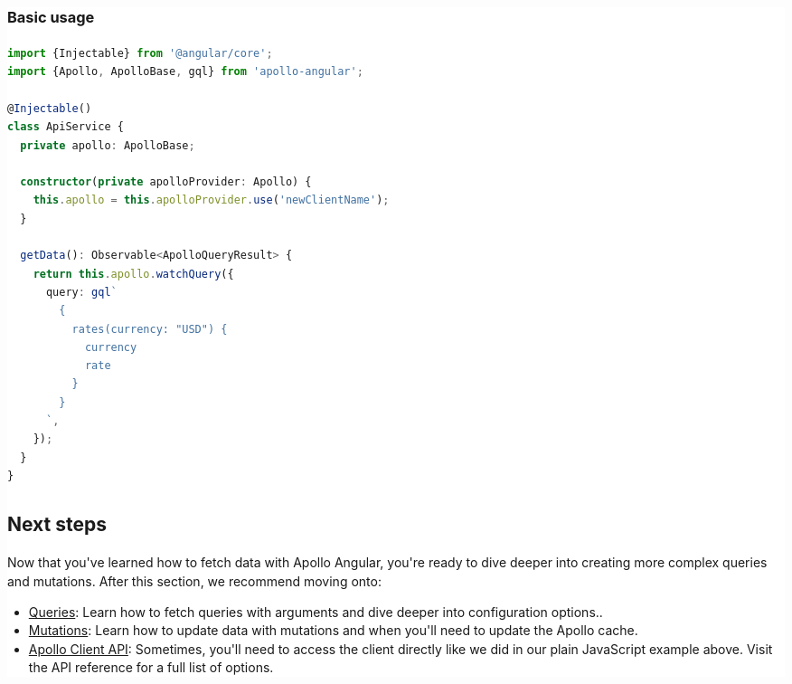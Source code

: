### Basic usage

```typescript
import {Injectable} from '@angular/core';
import {Apollo, ApolloBase, gql} from 'apollo-angular';

@Injectable()
class ApiService {
  private apollo: ApolloBase;

  constructor(private apolloProvider: Apollo) {
    this.apollo = this.apolloProvider.use('newClientName');
  }

  getData(): Observable<ApolloQueryResult> {
    return this.apollo.watchQuery({
      query: gql`
        {
          rates(currency: "USD") {
            currency
            rate
          }
        }
      `,
    });
  }
}
```

## Next steps

Now that you've learned how to fetch data with Apollo Angular, you're ready to dive deeper into creating more complex queries and mutations. After this section, we recommend moving onto:

- [Queries](./data/queries.md): Learn how to fetch queries with arguments and dive deeper into configuration options..
- [Mutations](./data/mutations.md): Learn how to update data with mutations and when you'll need to update the Apollo cache.
- [Apollo Client API](https://www.apollographql.com/docs/react/api/core/ApolloClient/): Sometimes, you'll need to access the client directly like we did in our plain JavaScript example above. Visit the API reference for a full list of options.
